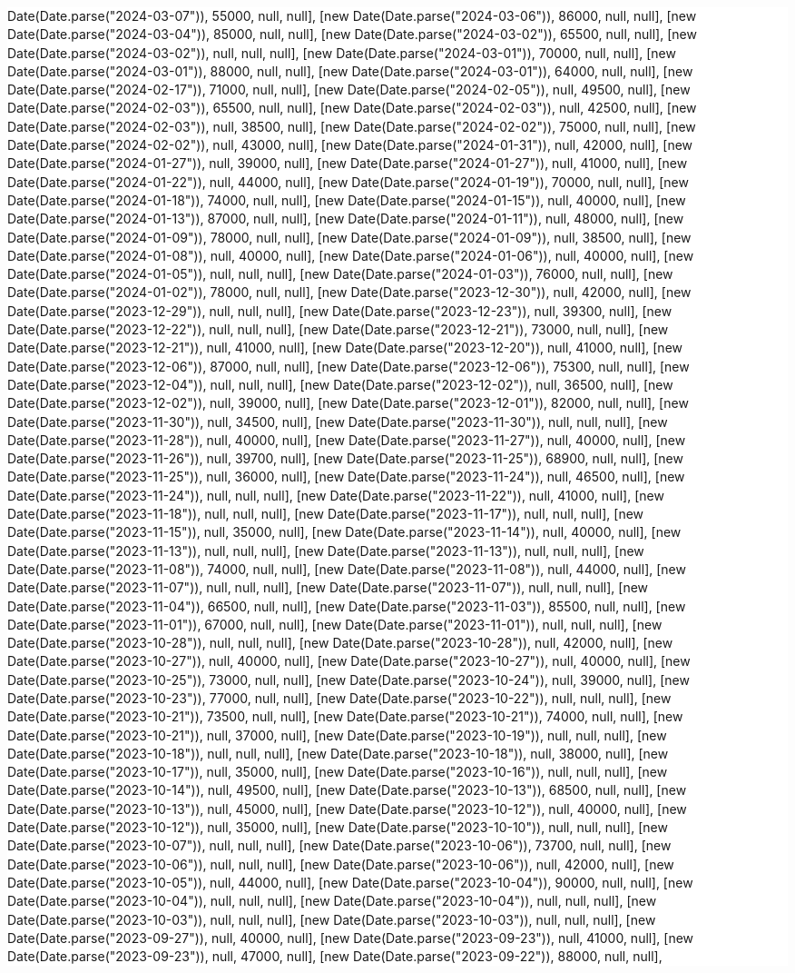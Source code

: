 Date(Date.parse("2024-03-07")), 55000, null, null], [new Date(Date.parse("2024-03-06")), 86000, null, null], [new Date(Date.parse("2024-03-04")), 85000, null, null], [new Date(Date.parse("2024-03-02")), 65500, null, null], [new Date(Date.parse("2024-03-02")), null, null, null], [new Date(Date.parse("2024-03-01")), 70000, null, null], [new Date(Date.parse("2024-03-01")), 88000, null, null], [new Date(Date.parse("2024-03-01")), 64000, null, null], [new Date(Date.parse("2024-02-17")), 71000, null, null], [new Date(Date.parse("2024-02-05")), null, 49500, null], [new Date(Date.parse("2024-02-03")), 65500, null, null], [new Date(Date.parse("2024-02-03")), null, 42500, null], [new Date(Date.parse("2024-02-03")), null, 38500, null], [new Date(Date.parse("2024-02-02")), 75000, null, null], [new Date(Date.parse("2024-02-02")), null, 43000, null], [new Date(Date.parse("2024-01-31")), null, 42000, null], [new Date(Date.parse("2024-01-27")), null, 39000, null], [new Date(Date.parse("2024-01-27")), null, 41000, null], [new Date(Date.parse("2024-01-22")), null, 44000, null], [new Date(Date.parse("2024-01-19")), 70000, null, null], [new Date(Date.parse("2024-01-18")), 74000, null, null], [new Date(Date.parse("2024-01-15")), null, 40000, null], [new Date(Date.parse("2024-01-13")), 87000, null, null], [new Date(Date.parse("2024-01-11")), null, 48000, null], [new Date(Date.parse("2024-01-09")), 78000, null, null], [new Date(Date.parse("2024-01-09")), null, 38500, null], [new Date(Date.parse("2024-01-08")), null, 40000, null], [new Date(Date.parse("2024-01-06")), null, 40000, null], [new Date(Date.parse("2024-01-05")), null, null, null], [new Date(Date.parse("2024-01-03")), 76000, null, null], [new Date(Date.parse("2024-01-02")), 78000, null, null], [new Date(Date.parse("2023-12-30")), null, 42000, null], [new Date(Date.parse("2023-12-29")), null, null, null], [new Date(Date.parse("2023-12-23")), null, 39300, null], [new Date(Date.parse("2023-12-22")), null, null, null], [new Date(Date.parse("2023-12-21")), 73000, null, null], [new Date(Date.parse("2023-12-21")), null, 41000, null], [new Date(Date.parse("2023-12-20")), null, 41000, null], [new Date(Date.parse("2023-12-06")), 87000, null, null], [new Date(Date.parse("2023-12-06")), 75300, null, null], [new Date(Date.parse("2023-12-04")), null, null, null], [new Date(Date.parse("2023-12-02")), null, 36500, null], [new Date(Date.parse("2023-12-02")), null, 39000, null], [new Date(Date.parse("2023-12-01")), 82000, null, null], [new Date(Date.parse("2023-11-30")), null, 34500, null], [new Date(Date.parse("2023-11-30")), null, null, null], [new Date(Date.parse("2023-11-28")), null, 40000, null], [new Date(Date.parse("2023-11-27")), null, 40000, null], [new Date(Date.parse("2023-11-26")), null, 39700, null], [new Date(Date.parse("2023-11-25")), 68900, null, null], [new Date(Date.parse("2023-11-25")), null, 36000, null], [new Date(Date.parse("2023-11-24")), null, 46500, null], [new Date(Date.parse("2023-11-24")), null, null, null], [new Date(Date.parse("2023-11-22")), null, 41000, null], [new Date(Date.parse("2023-11-18")), null, null, null], [new Date(Date.parse("2023-11-17")), null, null, null], [new Date(Date.parse("2023-11-15")), null, 35000, null], [new Date(Date.parse("2023-11-14")), null, 40000, null], [new Date(Date.parse("2023-11-13")), null, null, null], [new Date(Date.parse("2023-11-13")), null, null, null], [new Date(Date.parse("2023-11-08")), 74000, null, null], [new Date(Date.parse("2023-11-08")), null, 44000, null], [new Date(Date.parse("2023-11-07")), null, null, null], [new Date(Date.parse("2023-11-07")), null, null, null], [new Date(Date.parse("2023-11-04")), 66500, null, null], [new Date(Date.parse("2023-11-03")), 85500, null, null], [new Date(Date.parse("2023-11-01")), 67000, null, null], [new Date(Date.parse("2023-11-01")), null, null, null], [new Date(Date.parse("2023-10-28")), null, null, null], [new Date(Date.parse("2023-10-28")), null, 42000, null], [new Date(Date.parse("2023-10-27")), null, 40000, null], [new Date(Date.parse("2023-10-27")), null, 40000, null], [new Date(Date.parse("2023-10-25")), 73000, null, null], [new Date(Date.parse("2023-10-24")), null, 39000, null], [new Date(Date.parse("2023-10-23")), 77000, null, null], [new Date(Date.parse("2023-10-22")), null, null, null], [new Date(Date.parse("2023-10-21")), 73500, null, null], [new Date(Date.parse("2023-10-21")), 74000, null, null], [new Date(Date.parse("2023-10-21")), null, 37000, null], [new Date(Date.parse("2023-10-19")), null, null, null], [new Date(Date.parse("2023-10-18")), null, null, null], [new Date(Date.parse("2023-10-18")), null, 38000, null], [new Date(Date.parse("2023-10-17")), null, 35000, null], [new Date(Date.parse("2023-10-16")), null, null, null], [new Date(Date.parse("2023-10-14")), null, 49500, null], [new Date(Date.parse("2023-10-13")), 68500, null, null], [new Date(Date.parse("2023-10-13")), null, 45000, null], [new Date(Date.parse("2023-10-12")), null, 40000, null], [new Date(Date.parse("2023-10-12")), null, 35000, null], [new Date(Date.parse("2023-10-10")), null, null, null], [new Date(Date.parse("2023-10-07")), null, null, null], [new Date(Date.parse("2023-10-06")), 73700, null, null], [new Date(Date.parse("2023-10-06")), null, null, null], [new Date(Date.parse("2023-10-06")), null, 42000, null], [new Date(Date.parse("2023-10-05")), null, 44000, null], [new Date(Date.parse("2023-10-04")), 90000, null, null], [new Date(Date.parse("2023-10-04")), null, null, null], [new Date(Date.parse("2023-10-04")), null, null, null], [new Date(Date.parse("2023-10-03")), null, null, null], [new Date(Date.parse("2023-10-03")), null, null, null], [new Date(Date.parse("2023-09-27")), null, 40000, null], [new Date(Date.parse("2023-09-23")), null, 41000, null], [new Date(Date.parse("2023-09-23")), null, 47000, null], [new Date(Date.parse("2023-09-22")), 88000, null, null],